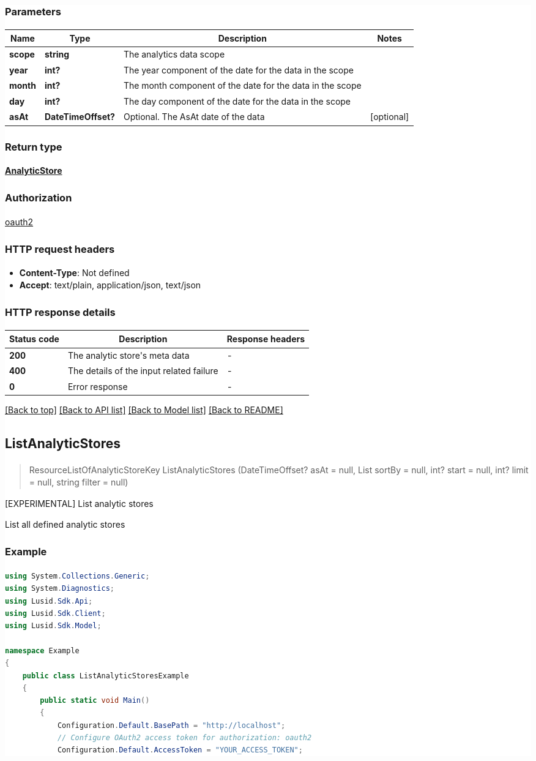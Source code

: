 ### Parameters


Name | Type | Description  | Notes
------------- | ------------- | ------------- | -------------
 **scope** | **string**| The analytics data scope | 
 **year** | **int?**| The year component of the date for the data in the scope | 
 **month** | **int?**| The month component of the date for the data in the scope | 
 **day** | **int?**| The day component of the date for the data in the scope | 
 **asAt** | **DateTimeOffset?**| Optional. The AsAt date of the data | [optional] 

### Return type

[**AnalyticStore**](AnalyticStore.md)

### Authorization

[oauth2](../README.md#oauth2)

### HTTP request headers

- **Content-Type**: Not defined
- **Accept**: text/plain, application/json, text/json

### HTTP response details
| Status code | Description | Response headers |
|-------------|-------------|------------------|
| **200** | The analytic store&#39;s meta data |  -  |
| **400** | The details of the input related failure |  -  |
| **0** | Error response |  -  |

[[Back to top]](#)
[[Back to API list]](../README.md#documentation-for-api-endpoints)
[[Back to Model list]](../README.md#documentation-for-models)
[[Back to README]](../README.md)


## ListAnalyticStores

> ResourceListOfAnalyticStoreKey ListAnalyticStores (DateTimeOffset? asAt = null, List<string> sortBy = null, int? start = null, int? limit = null, string filter = null)

[EXPERIMENTAL] List analytic stores

List all defined analytic stores

### Example

```csharp
using System.Collections.Generic;
using System.Diagnostics;
using Lusid.Sdk.Api;
using Lusid.Sdk.Client;
using Lusid.Sdk.Model;

namespace Example
{
    public class ListAnalyticStoresExample
    {
        public static void Main()
        {
            Configuration.Default.BasePath = "http://localhost";
            // Configure OAuth2 access token for authorization: oauth2
            Configuration.Default.AccessToken = "YOUR_ACCESS_TOKEN";
```